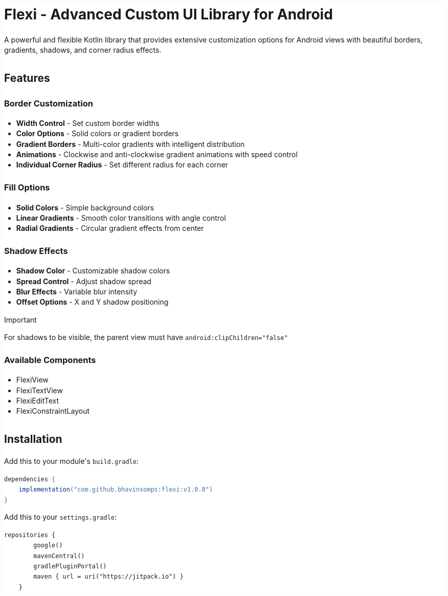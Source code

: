 # Flexi - Advanced Custom UI Library for Android

A powerful and flexible Kotlin library that provides extensive customization options for Android views with beautiful borders, gradients, shadows, and corner radius effects.

## Features

### Border Customization
- **Width Control** - Set custom border widths
- **Color Options** - Solid colors or gradient borders
- **Gradient Borders** - Multi-color gradients with intelligent distribution
- **Animations** - Clockwise and anti-clockwise gradient animations with speed control
- **Individual Corner Radius** - Set different radius for each corner

### Fill Options
- **Solid Colors** - Simple background colors
- **Linear Gradients** - Smooth color transitions with angle control
- **Radial Gradients** - Circular gradient effects from center

### Shadow Effects
- **Shadow Color** - Customizable shadow colors
- **Spread Control** - Adjust shadow spread
- **Blur Effects** - Variable blur intensity
- **Offset Options** - X and Y shadow positioning

> [!IMPORTANT]
> For shadows to be visible, the parent view must have `android:clipChildren="false"`

### Available Components
- FlexiView
- FlexiTextView
- FlexiEditText
- FlexiConstraintLayout

## Installation

Add this to your module's `build.gradle`:

```gradle
dependencies {
    implementation("com.github.bhavinsomps:flexi:v1.0.0")
}
```

Add this to your `settings.gradle`:

```
repositories {
        google()
        mavenCentral()
        gradlePluginPortal()
        maven { url = uri("https://jitpack.io") }
    }
```
